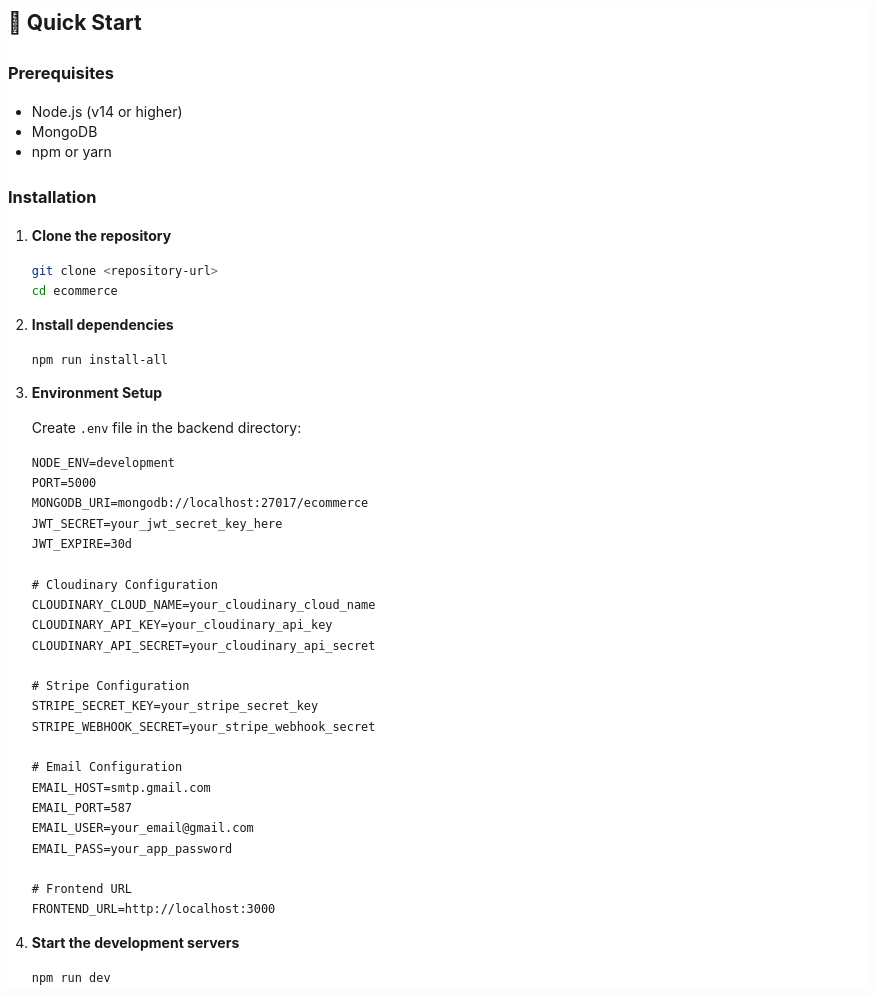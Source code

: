 ## 🚀 Quick Start

### Prerequisites
- Node.js (v14 or higher)
- MongoDB
- npm or yarn

### Installation

1. **Clone the repository**
   ```bash
   git clone <repository-url>
   cd ecommerce
   ```

2. **Install dependencies**
   ```bash
   npm run install-all
   ```

3. **Environment Setup**
   
   Create `.env` file in the backend directory:
   ```env
   NODE_ENV=development
   PORT=5000
   MONGODB_URI=mongodb://localhost:27017/ecommerce
   JWT_SECRET=your_jwt_secret_key_here
   JWT_EXPIRE=30d
   
   # Cloudinary Configuration
   CLOUDINARY_CLOUD_NAME=your_cloudinary_cloud_name
   CLOUDINARY_API_KEY=your_cloudinary_api_key
   CLOUDINARY_API_SECRET=your_cloudinary_api_secret
   
   # Stripe Configuration
   STRIPE_SECRET_KEY=your_stripe_secret_key
   STRIPE_WEBHOOK_SECRET=your_stripe_webhook_secret
   
   # Email Configuration
   EMAIL_HOST=smtp.gmail.com
   EMAIL_PORT=587
   EMAIL_USER=your_email@gmail.com
   EMAIL_PASS=your_app_password
   
   # Frontend URL
   FRONTEND_URL=http://localhost:3000
   ```

4. **Start the development servers**
   ```bash
   npm run dev
   ```
